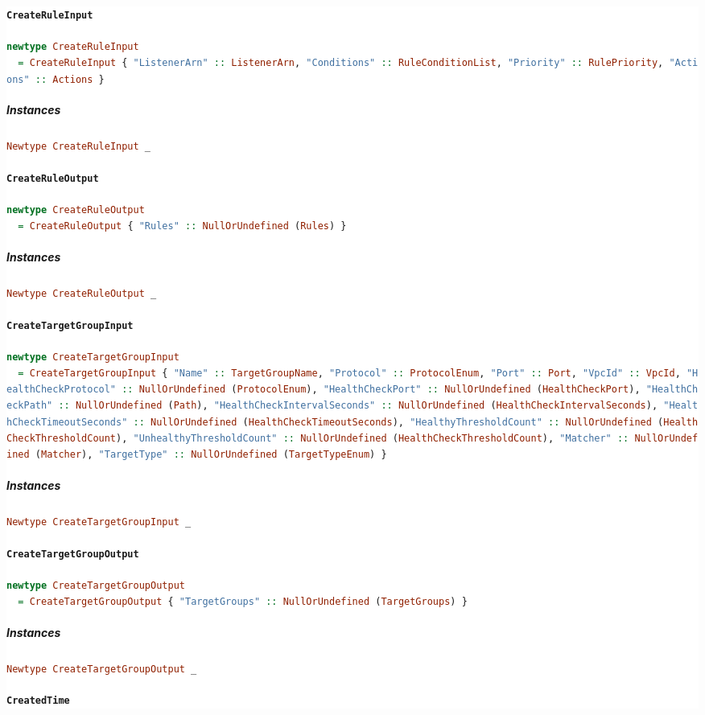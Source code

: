 #### `CreateRuleInput`

``` purescript
newtype CreateRuleInput
  = CreateRuleInput { "ListenerArn" :: ListenerArn, "Conditions" :: RuleConditionList, "Priority" :: RulePriority, "Actions" :: Actions }
```

##### Instances
``` purescript
Newtype CreateRuleInput _
```

#### `CreateRuleOutput`

``` purescript
newtype CreateRuleOutput
  = CreateRuleOutput { "Rules" :: NullOrUndefined (Rules) }
```

##### Instances
``` purescript
Newtype CreateRuleOutput _
```

#### `CreateTargetGroupInput`

``` purescript
newtype CreateTargetGroupInput
  = CreateTargetGroupInput { "Name" :: TargetGroupName, "Protocol" :: ProtocolEnum, "Port" :: Port, "VpcId" :: VpcId, "HealthCheckProtocol" :: NullOrUndefined (ProtocolEnum), "HealthCheckPort" :: NullOrUndefined (HealthCheckPort), "HealthCheckPath" :: NullOrUndefined (Path), "HealthCheckIntervalSeconds" :: NullOrUndefined (HealthCheckIntervalSeconds), "HealthCheckTimeoutSeconds" :: NullOrUndefined (HealthCheckTimeoutSeconds), "HealthyThresholdCount" :: NullOrUndefined (HealthCheckThresholdCount), "UnhealthyThresholdCount" :: NullOrUndefined (HealthCheckThresholdCount), "Matcher" :: NullOrUndefined (Matcher), "TargetType" :: NullOrUndefined (TargetTypeEnum) }
```

##### Instances
``` purescript
Newtype CreateTargetGroupInput _
```

#### `CreateTargetGroupOutput`

``` purescript
newtype CreateTargetGroupOutput
  = CreateTargetGroupOutput { "TargetGroups" :: NullOrUndefined (TargetGroups) }
```

##### Instances
``` purescript
Newtype CreateTargetGroupOutput _
```

#### `CreatedTime`
